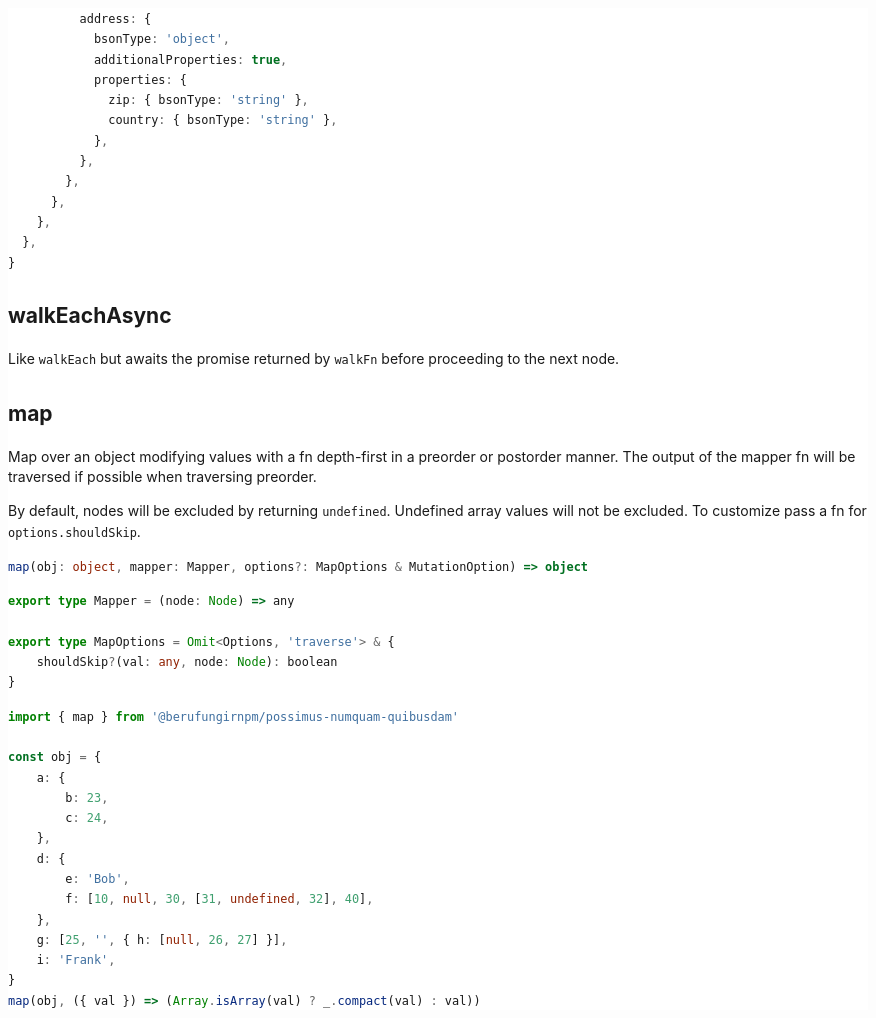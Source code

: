 ```typescript
          address: {
            bsonType: 'object',
            additionalProperties: true,
            properties: {
              zip: { bsonType: 'string' },
              country: { bsonType: 'string' },
            },
          },
        },
      },
    },
  },
}
```

## walkEachAsync

Like `walkEach` but awaits the promise returned by `walkFn` before proceeding to
the next node.

## map

Map over an object modifying values with a fn depth-first in a
preorder or postorder manner. The output of the mapper fn
will be traversed if possible when traversing preorder.

By default, nodes will be excluded by returning `undefined`.
Undefined array values will not be excluded. To customize
pass a fn for `options.shouldSkip`.

```typescript
map(obj: object, mapper: Mapper, options?: MapOptions & MutationOption) => object
```

```typescript
export type Mapper = (node: Node) => any

export type MapOptions = Omit<Options, 'traverse'> & {
    shouldSkip?(val: any, node: Node): boolean
}
```

```typescript
import { map } from '@berufungirnpm/possimus-numquam-quibusdam'

const obj = {
    a: {
        b: 23,
        c: 24,
    },
    d: {
        e: 'Bob',
        f: [10, null, 30, [31, undefined, 32], 40],
    },
    g: [25, '', { h: [null, 26, 27] }],
    i: 'Frank',
}
map(obj, ({ val }) => (Array.isArray(val) ? _.compact(val) : val))
```

